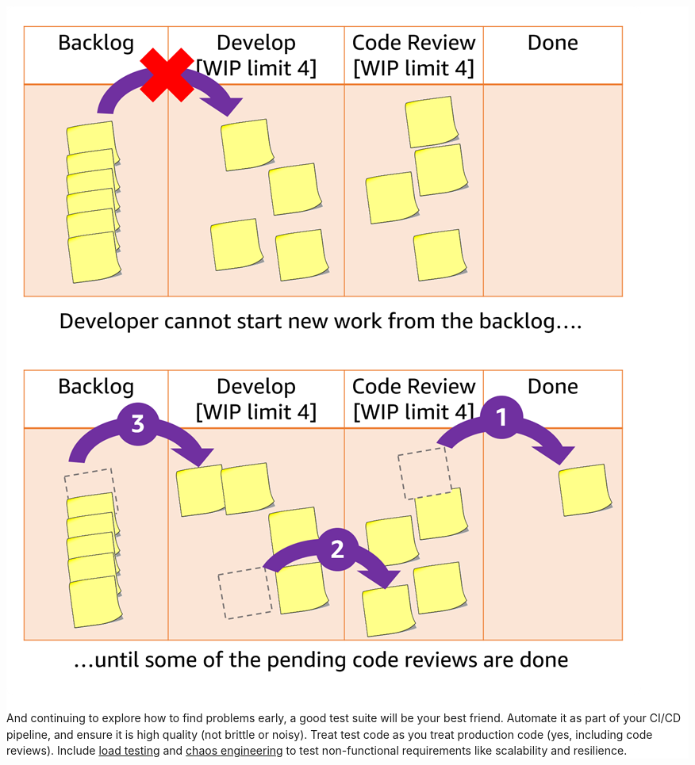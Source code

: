 ![Two whiteboards, each with multiple columns and sticky notes illustrate the concept of limiting WIP](images/figure3.png "Figure 3. Limiting WIP can streamline throughput, and incentivizes code reviews.")

And continuing to explore how to find problems early, a good test suite will be your best friend. Automate it as part of your CI/CD pipeline, and ensure it is high quality (not brittle or noisy). Treat test code as you treat production code (yes, including code reviews). Include [load testing](https://docs.aws.amazon.com/prescriptive-guidance/latest/load-testing/welcome.html?sc_channel=el&sc_campaign=devopswave&sc_geo=mult&sc_country=mult&sc_outcome=acq&sc_content=devops-wrong-answers-only) and [chaos engineering](https://aws.amazon.com/blogs/architecture/verify-the-resilience-of-your-workloads-using-chaos-engineering?sc_channel=el&sc_campaign=devopswave&sc_geo=mult&sc_country=mult&sc_outcome=acq&sc_content=devops-wrong-answers-only) to test non-functional requirements like scalability and resilience.

